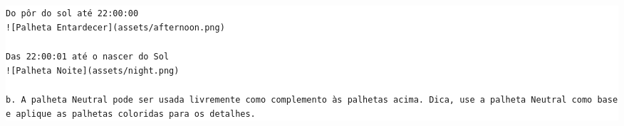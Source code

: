     Do pôr do sol até 22:00:00   
    ![Palheta Entardecer](assets/afternoon.png)  

    Das 22:00:01 até o nascer do Sol   
    ![Palheta Noite](assets/night.png)  

    b. A palheta Neutral pode ser usada livremente como complemento às palhetas acima. Dica, use a palheta Neutral como base e aplique as palhetas coloridas para os detalhes. 
